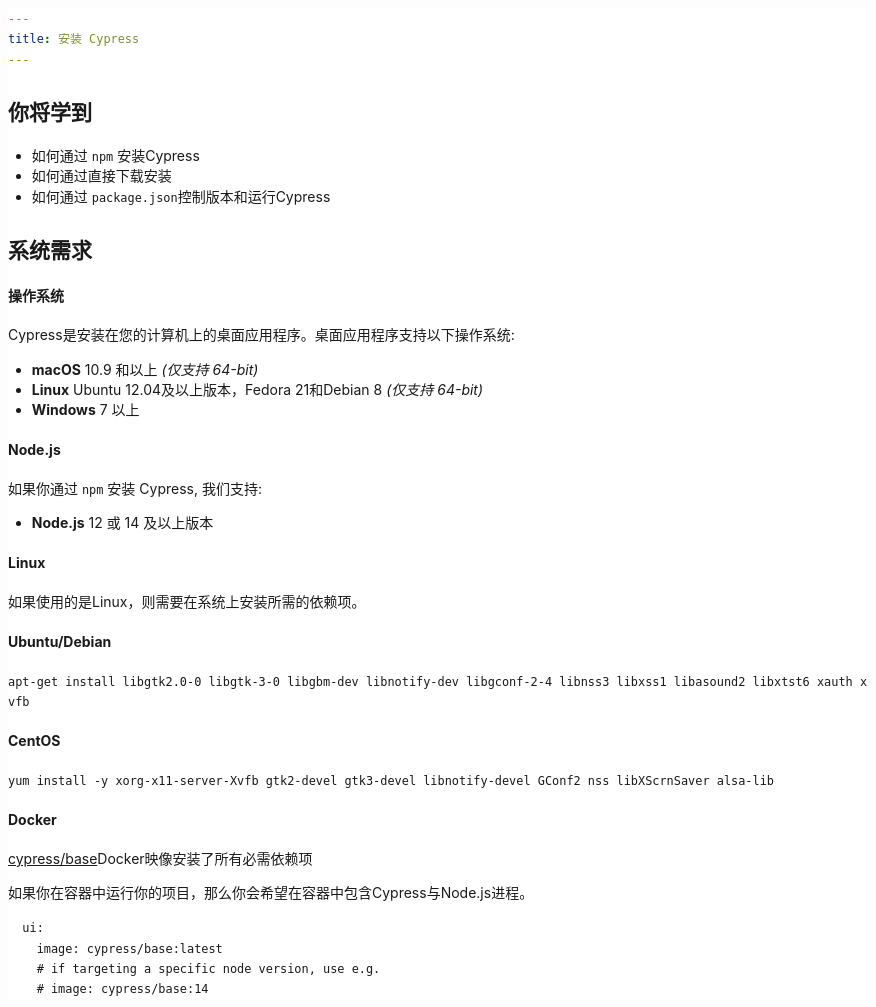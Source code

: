 ```yaml
---
title: 安装 Cypress
---
```


<Alert type="info">

## <Icon name="graduation-cap"></Icon> 你将学到

- 如何通过 `npm` 安装Cypress
- 如何通过直接下载安装
- 如何通过 `package.json`控制版本和运行Cypress

</Alert>

## 系统需求

#### 操作系统

Cypress是安装在您的计算机上的桌面应用程序。桌面应用程序支持以下操作系统:
- **macOS** 10.9 和以上 _(仅支持 64-bit)_
- **Linux** Ubuntu 12.04及以上版本，Fedora 21和Debian 8 _(仅支持 64-bit)_
- **Windows** 7 以上

#### Node.js

如果你通过 `npm` 安装 Cypress, 我们支持:

- **Node.js** 12 或 14 及以上版本

#### Linux

如果使用的是Linux，则需要在系统上安装所需的依赖项。

#### Ubuntu/Debian

```shell
apt-get install libgtk2.0-0 libgtk-3-0 libgbm-dev libnotify-dev libgconf-2-4 libnss3 libxss1 libasound2 libxtst6 xauth xvfb
```

#### CentOS

```shell
yum install -y xorg-x11-server-Xvfb gtk2-devel gtk3-devel libnotify-devel GConf2 nss libXScrnSaver alsa-lib
```

#### Docker

[cypress/base](https://github.com/cypress-io/cypress-docker-images)Docker映像安装了所有必需依赖项

如果你在容器中运行你的项目，那么你会希望在容器中包含Cypress与Node.js进程。

```
  ui:
    image: cypress/base:latest
    # if targeting a specific node version, use e.g.
    # image: cypress/base:14
```
